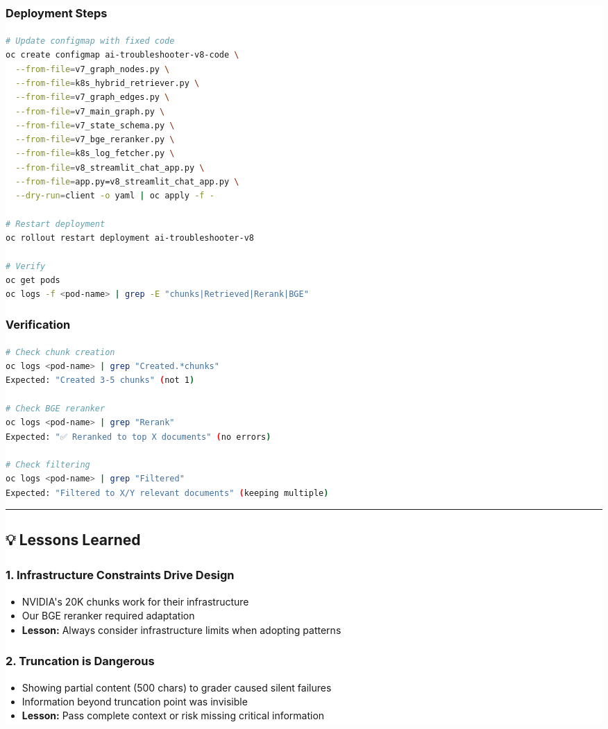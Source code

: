 ### Deployment Steps
```bash
# Update configmap with fixed code
oc create configmap ai-troubleshooter-v8-code \
  --from-file=v7_graph_nodes.py \
  --from-file=k8s_hybrid_retriever.py \
  --from-file=v7_graph_edges.py \
  --from-file=v7_main_graph.py \
  --from-file=v7_state_schema.py \
  --from-file=v7_bge_reranker.py \
  --from-file=k8s_log_fetcher.py \
  --from-file=v8_streamlit_chat_app.py \
  --from-file=app.py=v8_streamlit_chat_app.py \
  --dry-run=client -o yaml | oc apply -f -

# Restart deployment
oc rollout restart deployment ai-troubleshooter-v8

# Verify
oc get pods
oc logs -f <pod-name> | grep -E "chunks|Retrieved|Rerank|BGE"
```

### Verification
```bash
# Check chunk creation
oc logs <pod-name> | grep "Created.*chunks"
Expected: "Created 3-5 chunks" (not 1)

# Check BGE reranker
oc logs <pod-name> | grep "Rerank"
Expected: "✅ Reranked to top X documents" (no errors)

# Check filtering
oc logs <pod-name> | grep "Filtered"
Expected: "Filtered to X/Y relevant documents" (keeping multiple)
```

---

## 💡 Lessons Learned

### 1. Infrastructure Constraints Drive Design
- NVIDIA's 20K chunks work for their infrastructure
- Our BGE reranker required adaptation
- **Lesson:** Always consider infrastructure limits when adopting patterns

### 2. Truncation is Dangerous
- Showing partial content (500 chars) to grader caused silent failures
- Information beyond truncation point was invisible
- **Lesson:** Pass complete context or risk missing critical information
